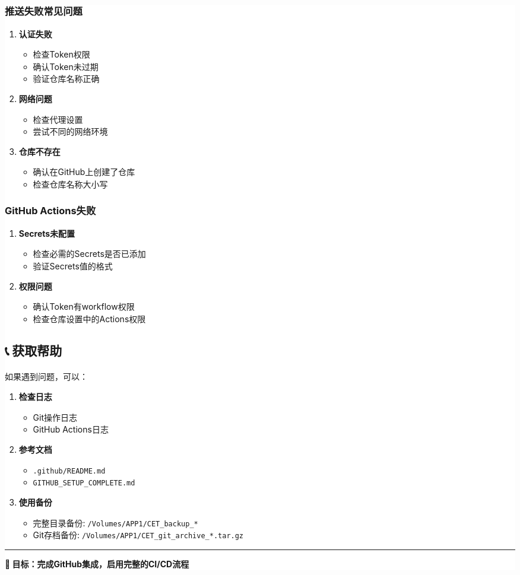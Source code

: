 ### 推送失败常见问题

1. **认证失败**
   - 检查Token权限
   - 确认Token未过期
   - 验证仓库名称正确

2. **网络问题**
   - 检查代理设置
   - 尝试不同的网络环境

3. **仓库不存在**
   - 确认在GitHub上创建了仓库
   - 检查仓库名称大小写

### GitHub Actions失败

1. **Secrets未配置**
   - 检查必需的Secrets是否已添加
   - 验证Secrets值的格式

2. **权限问题**
   - 确认Token有workflow权限
   - 检查仓库设置中的Actions权限

## 📞 获取帮助

如果遇到问题，可以：

1. **检查日志**
   - Git操作日志
   - GitHub Actions日志

2. **参考文档**
   - `.github/README.md`
   - `GITHUB_SETUP_COMPLETE.md`

3. **使用备份**
   - 完整目录备份: `/Volumes/APP1/CET_backup_*`
   - Git存档备份: `/Volumes/APP1/CET_git_archive_*.tar.gz`

---

**🎯 目标：完成GitHub集成，启用完整的CI/CD流程**
